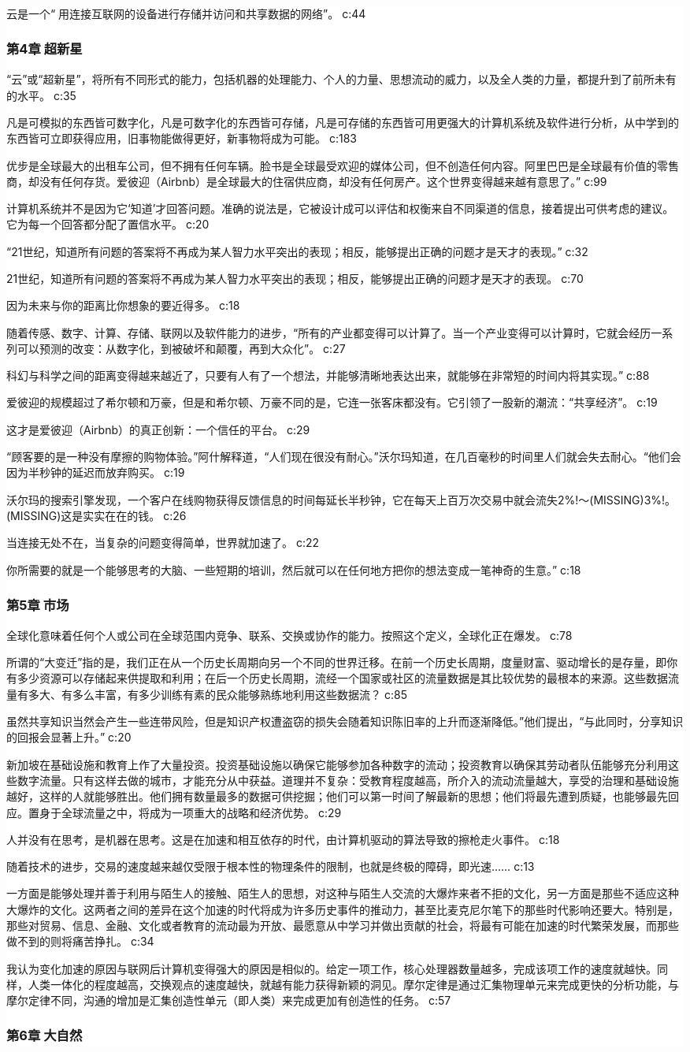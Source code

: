 云是一个“ 用连接互联网的设备进行存储并访问和共享数据的网络”。 c:44

### 第4章 超新星

“云”或“超新星”，将所有不同形式的能力，包括机器的处理能力、个人的力量、思想流动的威力，以及全人类的力量，都提升到了前所未有的水平。 c:35

凡是可模拟的东西皆可数字化，凡是可数字化的东西皆可存储，凡是可存储的东西皆可用更强大的计算机系统及软件进行分析，从中学到的东西皆可立即获得应用，旧事物能做得更好，新事物将成为可能。 c:183

优步是全球最大的出租车公司，但不拥有任何车辆。脸书是全球最受欢迎的媒体公司，但不创造任何内容。阿里巴巴是全球最有价值的零售商，却没有任何存货。爱彼迎（Airbnb）是全球最大的住宿供应商，却没有任何房产。这个世界变得越来越有意思了。”
 c:99

计算机系统并不是因为它‘知道’才回答问题。准确的说法是，它被设计成可以评估和权衡来自不同渠道的信息，接着提出可供考虑的建议。它为每一个回答都分配了置信水平。 c:20

“21世纪，知道所有问题的答案将不再成为某人智力水平突出的表现；相反，能够提出正确的问题才是天才的表现。” c:32

21世纪，知道所有问题的答案将不再成为某人智力水平突出的表现；相反，能够提出正确的问题才是天才的表现。 c:70

因为未来与你的距离比你想象的要近得多。 c:18

随着传感、数字、计算、存储、联网以及软件能力的进步，“所有的产业都变得可以计算了。当一个产业变得可以计算时，它就会经历一系列可以预测的改变：从数字化，到被破坏和颠覆，再到大众化”。 c:27

科幻与科学之间的距离变得越来越近了，只要有人有了一个想法，并能够清晰地表达出来，就能够在非常短的时间内将其实现。”
 c:88

爱彼迎的规模超过了希尔顿和万豪，但是和希尔顿、万豪不同的是，它连一张客床都没有。它引领了一股新的潮流：“共享经济”。 c:19

这才是爱彼迎（Airbnb）的真正创新：一个信任的平台。 c:29

“顾客要的是一种没有摩擦的购物体验。”阿什解释道，“人们现在很没有耐心。”沃尔玛知道，在几百毫秒的时间里人们就会失去耐心。“他们会因为半秒钟的延迟而放弃购买。 c:19

沃尔玛的搜索引擎发现，一个客户在线购物获得反馈信息的时间每延长半秒钟，它在每天上百万次交易中就会流失2%!～(MISSING)3%!。(MISSING)这是实实在在的钱。 c:26

当连接无处不在，当复杂的问题变得简单，世界就加速了。 c:22

你所需要的就是一个能够思考的大脑、一些短期的培训，然后就可以在任何地方把你的想法变成一笔神奇的生意。” c:18

### 第5章 市场

全球化意味着任何个人或公司在全球范围内竞争、联系、交换或协作的能力。按照这个定义，全球化正在爆发。 c:78

所谓的“大变迁”指的是，我们正在从一个历史长周期向另一个不同的世界迁移。在前一个历史长周期，度量财富、驱动增长的是存量，即你有多少资源可以存储起来供提取和利用；在后一个历史长周期，流经一个国家或社区的流量数据是其比较优势的最根本的来源。这些数据流量有多大、有多么丰富，有多少训练有素的民众能够熟练地利用这些数据流？ c:85

虽然共享知识当然会产生一些连带风险，但是知识产权遭盗窃的损失会随着知识陈旧率的上升而逐渐降低。”他们提出，“与此同时，分享知识的回报会显著上升。” c:20

新加坡在基础设施和教育上作了大量投资。投资基础设施以确保它能够参加各种数字的流动；投资教育以确保其劳动者队伍能够充分利用这些数字流量。只有这样去做的城市，才能充分从中获益。道理并不复杂：受教育程度越高，所介入的流动流量越大，享受的治理和基础设施越好，这样的人就能够胜出。他们拥有数量最多的数据可供挖掘；他们可以第一时间了解最新的思想；他们将最先遭到质疑，也能够最先回应。置身于全球流量之中，将成为一项重大的战略和经济优势。 c:29

人并没有在思考，是机器在思考。这是在加速和相互依存的时代，由计算机驱动的算法导致的擦枪走火事件。 c:18

随着技术的进步，交易的速度越来越仅受限于根本性的物理条件的限制，也就是终极的障碍，即光速…… c:13

一方面是能够处理并善于利用与陌生人的接触、陌生人的思想，对这种与陌生人交流的大爆炸来者不拒的文化，另一方面是那些不适应这种大爆炸的文化。这两者之间的差异在这个加速的时代将成为许多历史事件的推动力，甚至比麦克尼尔笔下的那些时代影响还要大。特别是，那些对贸易、信息、金融、文化或者教育的流动最为开放、最愿意从中学习并做出贡献的社会，将最有可能在加速的时代繁荣发展，而那些做不到的则将痛苦挣扎。 c:34

我认为变化加速的原因与联网后计算机变得强大的原因是相似的。给定一项工作，核心处理器数量越多，完成该项工作的速度就越快。同样，人类一体化的程度越高，交换观点的速度越快，就越有能力获得新颖的洞见。摩尔定律是通过汇集物理单元来完成更快的分析功能，与摩尔定律不同，沟通的增加是汇集创造性单元（即人类）来完成更加有创造性的任务。 c:57

### 第6章 大自然
